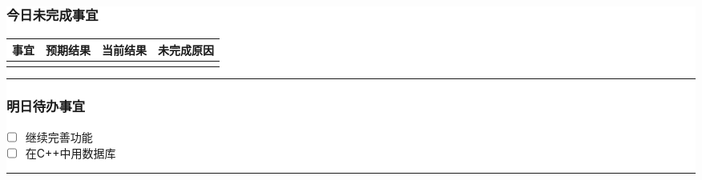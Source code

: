 ### 今日未完成事宜


| 事宜     |预期结果| 当前结果  | 未完成原因   | 
| --------   | -----:  | -----:  | :----:  |
| |   |  		 | | 

 
 ------

### 明日待办事宜

- [ ]  继续完善功能
- [ ]  在C++中用数据库

 ------